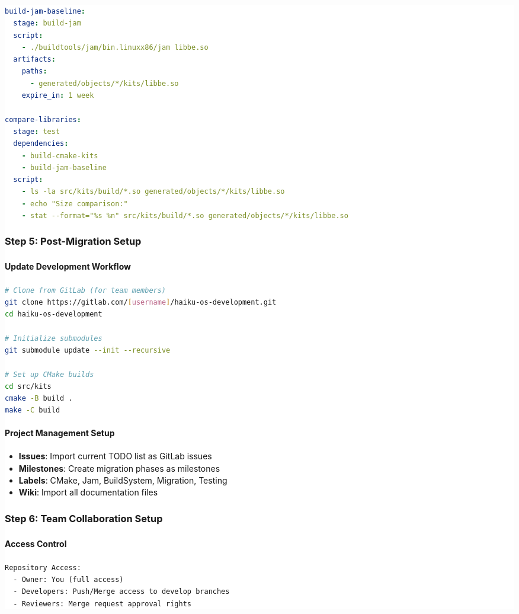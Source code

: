 ```yaml
build-jam-baseline:
  stage: build-jam  
  script:
    - ./buildtools/jam/bin.linuxx86/jam libbe.so
  artifacts:
    paths:
      - generated/objects/*/kits/libbe.so
    expire_in: 1 week

compare-libraries:
  stage: test
  dependencies:
    - build-cmake-kits
    - build-jam-baseline
  script:
    - ls -la src/kits/build/*.so generated/objects/*/kits/libbe.so
    - echo "Size comparison:"
    - stat --format="%s %n" src/kits/build/*.so generated/objects/*/kits/libbe.so
```

### Step 5: Post-Migration Setup

#### Update Development Workflow
```bash
# Clone from GitLab (for team members)
git clone https://gitlab.com/[username]/haiku-os-development.git
cd haiku-os-development

# Initialize submodules
git submodule update --init --recursive

# Set up CMake builds
cd src/kits
cmake -B build .
make -C build
```

#### Project Management Setup
- **Issues**: Import current TODO list as GitLab issues
- **Milestones**: Create migration phases as milestones
- **Labels**: CMake, Jam, BuildSystem, Migration, Testing
- **Wiki**: Import all documentation files

### Step 6: Team Collaboration Setup

#### Access Control
```
Repository Access:
  - Owner: You (full access)
  - Developers: Push/Merge access to develop branches
  - Reviewers: Merge request approval rights
```
